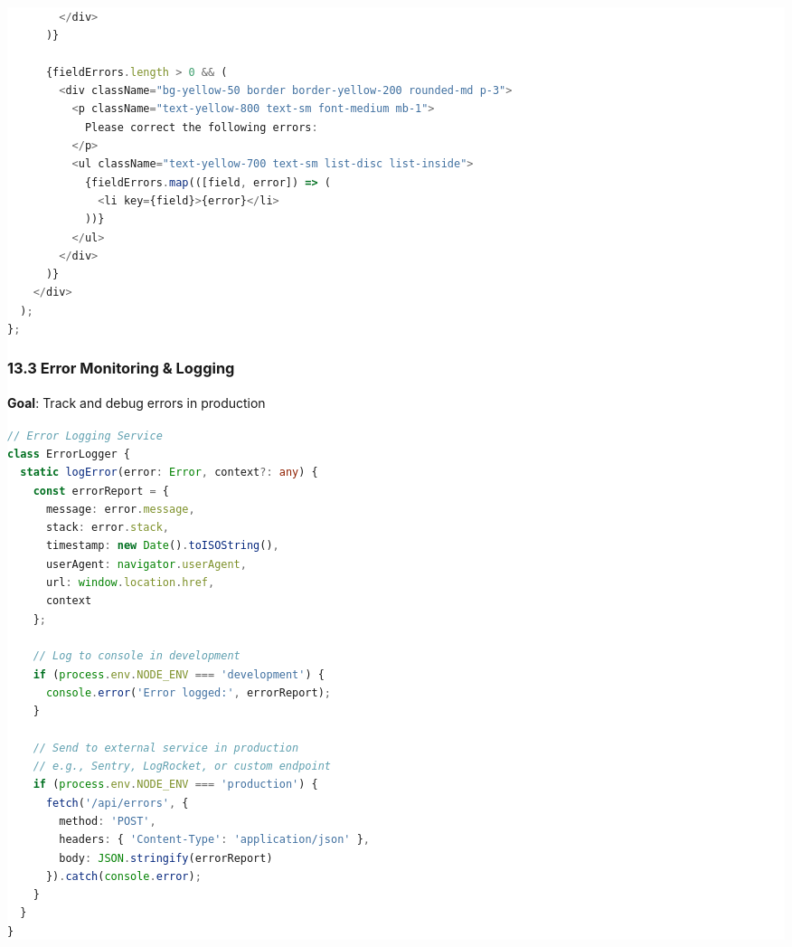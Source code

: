 ```typescript
        </div>
      )}
      
      {fieldErrors.length > 0 && (
        <div className="bg-yellow-50 border border-yellow-200 rounded-md p-3">
          <p className="text-yellow-800 text-sm font-medium mb-1">
            Please correct the following errors:
          </p>
          <ul className="text-yellow-700 text-sm list-disc list-inside">
            {fieldErrors.map(([field, error]) => (
              <li key={field}>{error}</li>
            ))}
          </ul>
        </div>
      )}
    </div>
  );
};
```

### 13.3 Error Monitoring & Logging
**Goal**: Track and debug errors in production

```typescript
// Error Logging Service
class ErrorLogger {
  static logError(error: Error, context?: any) {
    const errorReport = {
      message: error.message,
      stack: error.stack,
      timestamp: new Date().toISOString(),
      userAgent: navigator.userAgent,
      url: window.location.href,
      context
    };

    // Log to console in development
    if (process.env.NODE_ENV === 'development') {
      console.error('Error logged:', errorReport);
    }

    // Send to external service in production
    // e.g., Sentry, LogRocket, or custom endpoint
    if (process.env.NODE_ENV === 'production') {
      fetch('/api/errors', {
        method: 'POST',
        headers: { 'Content-Type': 'application/json' },
        body: JSON.stringify(errorReport)
      }).catch(console.error);
    }
  }
}
```
